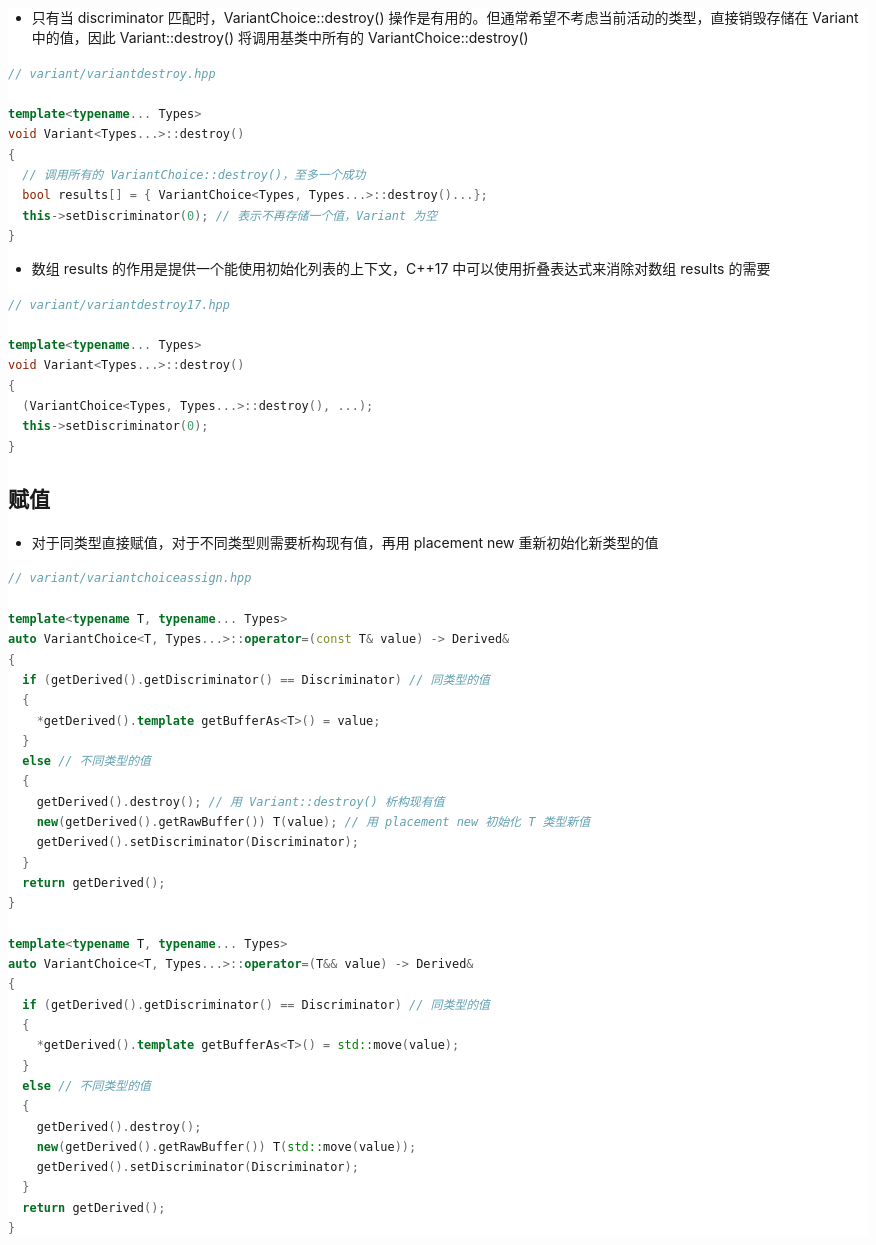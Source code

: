 * 只有当 discriminator 匹配时，VariantChoice::destroy() 操作是有用的。但通常希望不考虑当前活动的类型，直接销毁存储在 Variant 中的值，因此 Variant::destroy() 将调用基类中所有的 VariantChoice::destroy()

```cpp
// variant/variantdestroy.hpp

template<typename... Types>
void Variant<Types...>::destroy()
{
  // 调用所有的 VariantChoice::destroy()，至多一个成功
  bool results[] = { VariantChoice<Types, Types...>::destroy()...};
  this->setDiscriminator(0); // 表示不再存储一个值，Variant 为空
}
```

* 数组 results 的作用是提供一个能使用初始化列表的上下文，C++17 中可以使用折叠表达式来消除对数组 results 的需要

```cpp
// variant/variantdestroy17.hpp

template<typename... Types>
void Variant<Types...>::destroy()
{
  (VariantChoice<Types, Types...>::destroy(), ...);
  this->setDiscriminator(0);
}
```

## 赋值

* 对于同类型直接赋值，对于不同类型则需要析构现有值，再用 placement new 重新初始化新类型的值

```cpp
// variant/variantchoiceassign.hpp

template<typename T, typename... Types>
auto VariantChoice<T, Types...>::operator=(const T& value) -> Derived&
{
  if (getDerived().getDiscriminator() == Discriminator) // 同类型的值
  {
    *getDerived().template getBufferAs<T>() = value;
  }
  else // 不同类型的值
  {
    getDerived().destroy(); // 用 Variant::destroy() 析构现有值
    new(getDerived().getRawBuffer()) T(value); // 用 placement new 初始化 T 类型新值
    getDerived().setDiscriminator(Discriminator);
  }
  return getDerived();
}

template<typename T, typename... Types>
auto VariantChoice<T, Types...>::operator=(T&& value) -> Derived&
{
  if (getDerived().getDiscriminator() == Discriminator) // 同类型的值
  {
    *getDerived().template getBufferAs<T>() = std::move(value);
  }
  else // 不同类型的值
  {
    getDerived().destroy();
    new(getDerived().getRawBuffer()) T(std::move(value));
    getDerived().setDiscriminator(Discriminator);
  }
  return getDerived();
}
```